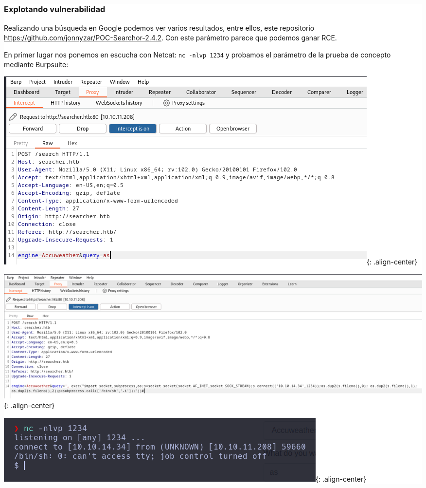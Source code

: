 
### Explotando vulnerabilidad

Realizando una búsqueda en Google podemos ver varios resultados, entre ellos, este repositorio <https://github.com/jonnyzar/POC-Searchor-2.4.2>. Con este parámetro parece que podemos ganar RCE.

En primer lugar nos ponemos en escucha con Netcat: `nc -nlvp 1234` y probamos el parámetro de la prueba de concepto mediante Burpsuite:

![](/assets/images/busqueda/burp.png){: .align-center}

![](/assets/images/busqueda/burpmod.png){: .align-center}

![](/assets/images/busqueda/nc.png){: .align-center}
